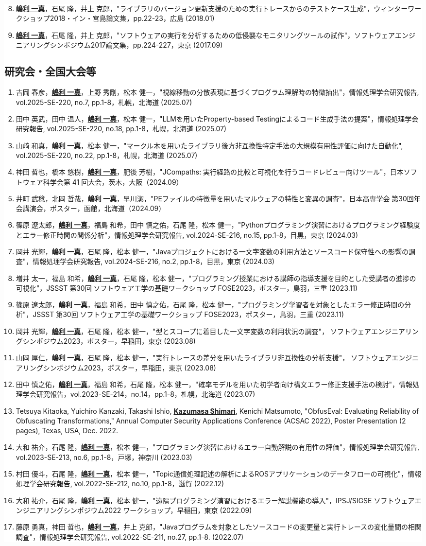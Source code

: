 8. **<u>嶋利 一真</u>**，石尾 隆，井上 克郎，"ライブラリのバージョン更新支援のための実行トレースからのテストケース生成"，ウィンターワークショップ2018・イン・宮島論文集，pp.22-23，広島 (2018.01) 

9.  **<u>嶋利 一真</u>**，石尾 隆，井上 克郎，"ソフトウェアの実行を分析するための低侵襲なモニタリングツールの試作"，ソフトウェアエンジニアリングシンポジウム2017論文集，pp.224-227，東京 (2017.09) 
   
## 研究会・全国大会等
1. 吉岡 春彦，**<u>嶋利 一真</u>**，上野 秀剛，松本 健一，"視線移動の分散表現に基づくプログラム理解時の特徴抽出"，情報処理学会研究報告, vol.2025-SE-220, no.7, pp.1-8，札幌，北海道 (2025.07)
   
2. 田中 英武，田中 温人，**<u>嶋利 一真</u>**，松本 健一，"LLMを用いたProperty-based Testingによるコード生成手法の提案"，情報処理学会研究報告, vol.2025-SE-220, no.18, pp.1-8，札幌，北海道 (2025.07)
   
3. 山﨑 和真，**<u>嶋利 一真</u>**，松本 健一，"マークル木を用いたライブラリ後方非互換性特定手法の大規模有用性評価に向けた自動化", vol.2025-SE-220, no.22, pp.1-8，札幌，北海道 (2025.07)
   
4. 神田 哲也，橋本 悠樹，**<u>嶋利 一真</u>**，肥後 芳樹，"JCompaths: 実行経路の比較と可視化を行うコードレビュー向けツール"，日本ソフトウェア科学会第 41 回大会，茨木，大阪（2024.09）
   
5. 井町 武稔，北岡 哲哉，**<u>嶋利 一真</u>**，早川潔，"PEファイルの特徴量を用いたマルウェアの特性と変異の調査"，日本高専学会 第30回年会講演会，ポスター，函館，北海道（2024.09）
   
6. 篠原 遼太郎，**<u>嶋利 一真</u>**，福島 和希，田中 慎之佑，石尾 隆，松本 健一，"Pythonプログラミング演習におけるプログラミング経験度とエラー修正時間の関係分析"，情報処理学会研究報告, vol.2024-SE-216, no.15, pp.1-8，目黒，東京  (2024.03)
  
7. 岡井 光輝，**<u>嶋利 一真</u>**，石尾 隆，松本 健一，"Javaプロジェクトにおける一文字変数の利用方法とソースコード保守性への影響の調査"，情報処理学会研究報告, vol.2024-SE-216, no.2, pp.1-8，目黒，東京 (2024.03)

8. 増井 太一，福島 和希，**<u>嶋利 一真</u>**，石尾 隆，松本 健一，"プログラミング授業における講師の指導支援を目的とした受講者の進捗の可視化"，JSSST 第30回 ソフトウェア工学の基礎ワークショップ FOSE2023，ポスター，鳥羽，三重 (2023.11)
   
9.  篠原 遼太郎，**<u>嶋利 一真</u>**，福島 和希，田中 慎之佑，石尾 隆，松本 健一，"プログラミング学習者を対象としたエラー修正時間の分析"，JSSST 第30回 ソフトウェア工学の基礎ワークショップ FOSE2023，ポスター，鳥羽，三重 (2023.11)
   
10. 岡井 光輝，**<u>嶋利 一真</u>**，石尾 隆，松本 健一，"型とスコープに着目した一文字変数の利用状況の調査"， ソフトウェアエンジニアリングシンポジウム2023，ポスター，早稲田，東京 (2023.08)
   
11. 山岡 厚仁，**<u>嶋利 一真</u>**，石尾 隆，松本 健一，"実行トレースの差分を用いたライブラリ非互換性の分析支援"， ソフトウェアエンジニアリングシンポジウム2023，ポスター，早稲田，東京 (2023.08)
   
12. 田中 慎之佑，**<u>嶋利 一真</u>**，福島 和希，石尾 隆，松本 健一，"確率モデルを用いた初学者向け構文エラー修正支援手法の検討"，情報処理学会研究報告，vol.2023-SE-214，no.14，pp.1-8，札幌，北海道 (2023.07)

13. Tetsuya Kitaoka, Yuichiro Kanzaki, Takashi Ishio, **<u>Kazumasa Shimari</u>**, Kenichi Matsumoto, "ObfusEval: Evaluating Reliability of Obfuscating Transformations," Annual Computer Security Applications Conference (ACSAC 2022), Poster Presentation (2 pages), Texas, USA, Dec. 2022.
   
14. 大和 祐介，石尾 隆，**<u>嶋利 一真</u>**，松本 健一，"プログラミング演習におけるエラー自動解説の有用性の評価"，情報処理学会研究報告, vol.2023-SE-213, no.6, pp.1-8，戸塚，神奈川 (2023.03)
    
15. 村田 優斗，石尾 隆，**<u>嶋利 一真</u>**，松本 健一，"Topic通信処理記述の解析によるROSアプリケーションのデータフローの可視化"，情報処理学会研究報告, vol.2022-SE-212, no.10, pp.1-8，滋賀 (2022.12)
    
16. 大和 祐介，石尾 隆，**<u>嶋利 一真</u>**，松本 健一，"遠隔プログラミング演習におけるエラー解説機能の導入"，IPSJ/SIGSE ソフトウェアエンジニアリングシンポジウム2022  ワークショップ，早稲田，東京 (2022.09)
    
17. 藤原 勇真，神田 哲也，**<u>嶋利 一真</u>**，井上 克郎，"Javaプログラムを対象としたソースコードの変更量と実行トレースの変化量間の相関調査"，情報処理学会研究報告, vol.2022-SE-211, no.27, pp.1-8. (2022.07)  
